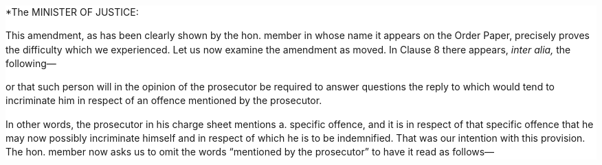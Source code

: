 <speech by="#minister_of_justice">

<from>*The <person refersTo="hansard_za">MINISTER OF JUSTICE</person>:</from>

<p>This amendment, as has been clearly shown by the <span class="col_4711-4712" refersTo="page_0935"/>hon. member in whose name it appears on the Order Paper, precisely proves the difficulty which we experienced. Let us now examine the amendment as moved. In Clause 8 there appears, <i>inter alia,</i> the following&#x2014;</p>

<block name="quote">or that such person will in the opinion of the prosecutor be required to answer questions the reply to which would tend to incriminate him in respect of an offence mentioned by the prosecutor.</block>

<p>In other words, the prosecutor in his charge sheet mentions a. specific offence, and it is in respect of that specific offence that he may now possibly incriminate himself and in respect of which he is to be indemnified. That was our intention with this provision. The hon. member now asks us to omit the words &#x201C;mentioned by the prosecutor&#x201D; to have it read as follows&#x2014;</p>

